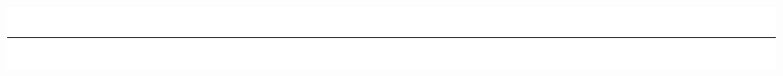 <br>

* * * 

<br>

[^1]: [This occurs](https://globalnews.ca/news/2510453/what-you-need-to-know-about-shadow-flipping-in-vancouver/) when a real estate agent simultaneously represents both a seller and a buyer without either party knowing this, buys the property at a cheaper price from the seller and then resells it to the final buyer at a higher price. In addition to pocketing the spread he also avoids having to pay the land-transfer tax multiple times.

[^2]: The magnitude of a distortionary action is the quantification of the decrease in the level of economic activity that arises from any given policy. If the application of a 10% surtax on cigarettes lead to *no* change in the number of cigarettes that were purchased then this tax would be said to have no distortionary consequences.

[^3]: Of course many people who have sold their homes at a windfall may have left the region, but the broader point still remains.

[^4]: For example government policies around the maximum amortization period, zoning and density restrictions, the capital gains tax exemption on ones primary residence and the use of RRSP funds for a downpayment, foreign buyers taxes, and domestic interest rates all impact the level of house prices. 

[^5]: If oil prices were to rebound one could imagine cities in the Prairies seeing sustained price growth again. 